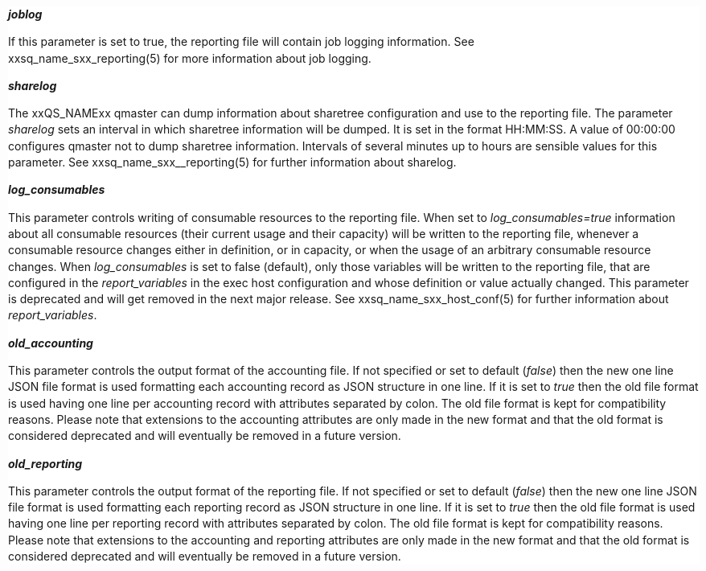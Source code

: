 ***joblog***  

If this parameter is set to true, the reporting file will contain job logging information. See  
xxsq_name_sxx_reporting(5) for more information about job logging.

***sharelog***  

The xxQS_NAMExx qmaster can dump information about sharetree configuration and use to the reporting file. The 
parameter *sharelog* sets an interval in which sharetree information will be dumped. It is set in the format 
HH:MM:SS. A value of 00:00:00 configures qmaster not to dump sharetree information. Intervals of several minutes 
up to hours are sensible values for this parameter. See xxsq_name_sxx__reporting(5) for further information 
about sharelog.

***log_consumables***  

This parameter controls writing of consumable resources to the reporting file. When set to *log_consumables=true* 
information about all consumable resources (their current usage and their capacity) will be written to the 
reporting file, whenever a consumable resource changes either in definition, or in capacity, or when the usage 
of an arbitrary consumable resource changes. When *log_consumables* is set to false (default), only those 
variables will be written to the reporting file, that are configured in the *report_variables* in the exec host
configuration and whose definition or value actually changed. This parameter is deprecated and will get removed 
in the next major release. See  xxsq_name_sxx_host_conf(5) for further information about *report_variables*.

***old_accounting*** 

This parameter controls the output format of the accounting file. If not specified or set to default (*false*) 
then the new one line JSON file format is used formatting each accounting record as JSON structure
in one line. If it is set to *true* then the old file format is used having one line per accounting record 
with attributes separated by colon. The old file format is kept for compatibility reasons. Please note that
extensions to the accounting attributes are only made in the new format and that the old format is considered 
deprecated and will eventually be removed in a future version.

***old_reporting***

This parameter controls the output format of the reporting file. If not specified or set to default (*false*) then 
the new one line JSON file format is used formatting each reporting record as JSON structure in one line. If it is 
set to *true* then the old file format is used having one line per reporting record with attributes separated by colon.
The old file format is kept for compatibility reasons. Please note that extensions to the accounting and reporting 
attributes are only made in the new format and that the old format is considered deprecated and will eventually be 
removed in a future version.
